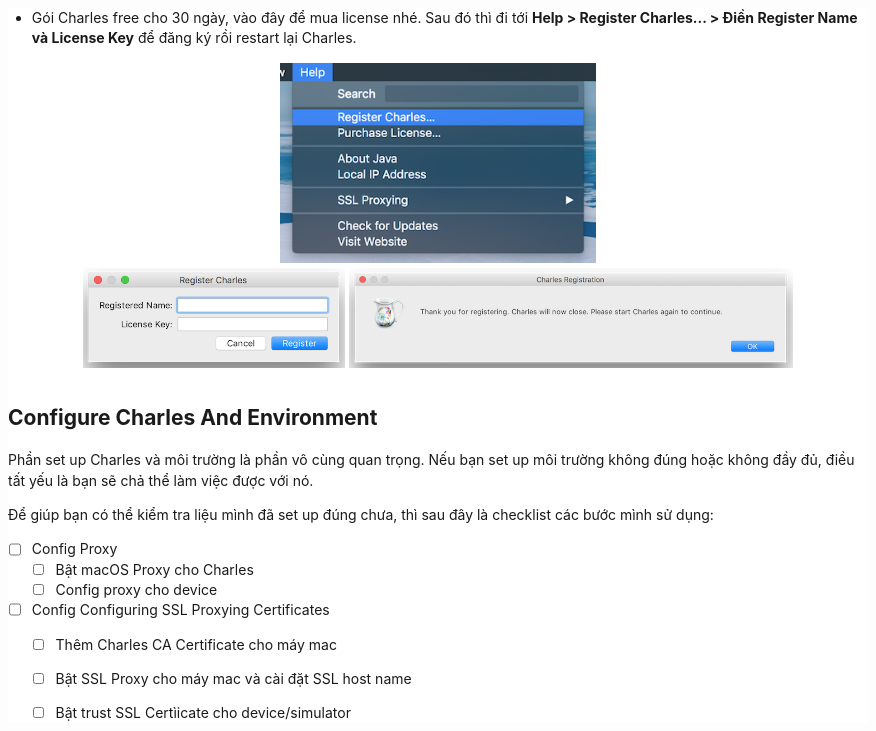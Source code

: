- Gói Charles free cho 30 ngày, vào đây để mua license nhé. Sau đó thì đi tới __Help > Register Charles... > Điền Register Name và License Key__ để đăng ký rồi restart lại Charles.

<center>
	<img src="./Images/img-register1.png" height="200"/>
	<br>
	<img src="./Images/img-register2.png" height="100"/>
	<img src="./Images/img-register3.png" height="100"/>
</center>

## Configure Charles And Environment

Phần set up Charles và môi trường là phần vô cùng quan trọng. Nếu bạn set up môi trường không đúng hoặc không đầy đủ, điều tất yếu là bạn sẽ chả thể làm việc được với nó.

Để giúp bạn có thể kiểm tra liệu mình đã set up đúng chưa, thì sau đây là checklist các bước mình sử dụng:

- [ ] Config Proxy
	- [ ] Bật macOS Proxy cho Charles
	- [ ] Config proxy cho device
- [ ] Config Configuring SSL Proxying Certificates
	- [ ] Thêm Charles CA Certificate cho máy mac
	- [ ] Bật SSL Proxy cho máy mac và cài đặt SSL host name
	- [ ] Bật trust SSL Certìicate cho device/simulator


[Charles Guide - Usage]: ./README-VN-Usage.md "Charles Guide - Usage VI Version"
[Charles Guide EN Version]: ./README.md "Charles Guide EN Version"
[Download]: https://www.charlesproxy.com/download/